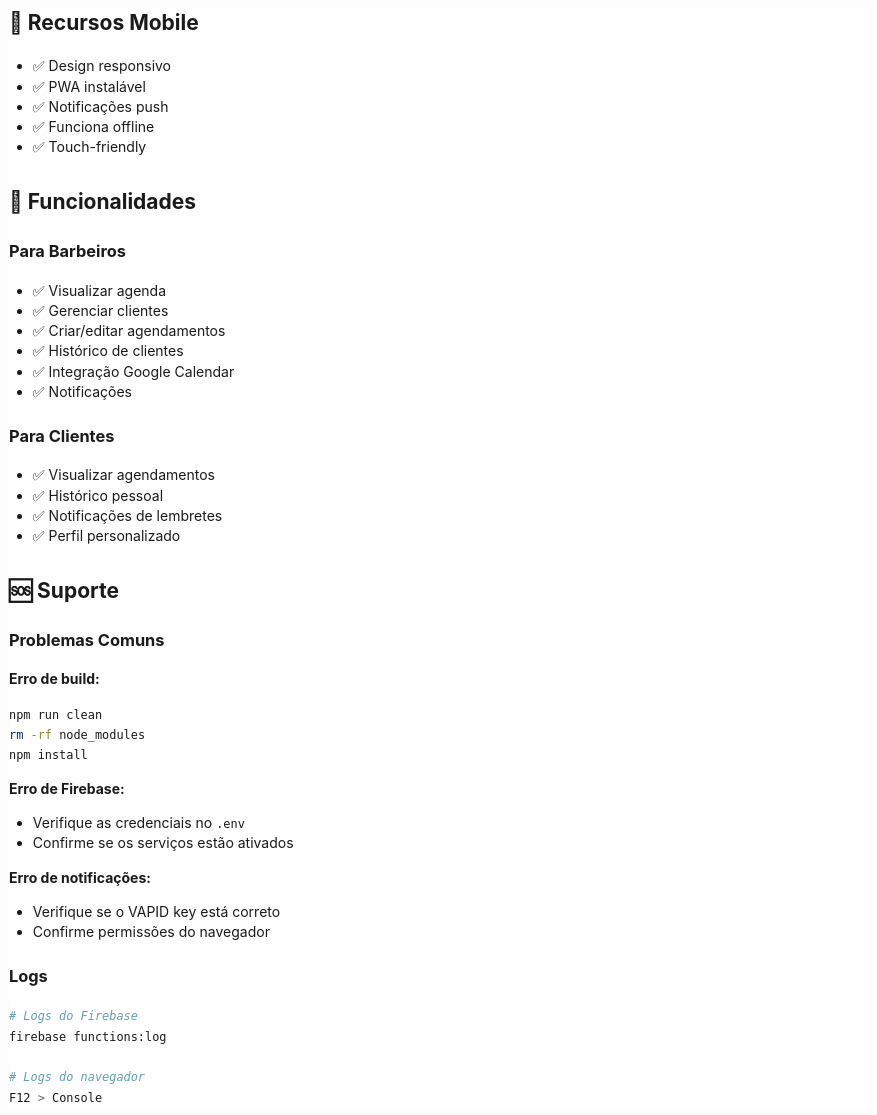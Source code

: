 ## 📱 Recursos Mobile

- ✅ Design responsivo
- ✅ PWA instalável
- ✅ Notificações push
- ✅ Funciona offline
- ✅ Touch-friendly

## 🎯 Funcionalidades

### Para Barbeiros

- ✅ Visualizar agenda
- ✅ Gerenciar clientes
- ✅ Criar/editar agendamentos
- ✅ Histórico de clientes
- ✅ Integração Google Calendar
- ✅ Notificações

### Para Clientes

- ✅ Visualizar agendamentos
- ✅ Histórico pessoal
- ✅ Notificações de lembretes
- ✅ Perfil personalizado

## 🆘 Suporte

### Problemas Comuns

**Erro de build:**
```bash
npm run clean
rm -rf node_modules
npm install
```

**Erro de Firebase:**
- Verifique as credenciais no `.env`
- Confirme se os serviços estão ativados

**Erro de notificações:**
- Verifique se o VAPID key está correto
- Confirme permissões do navegador

### Logs

```bash
# Logs do Firebase
firebase functions:log

# Logs do navegador
F12 > Console
```
